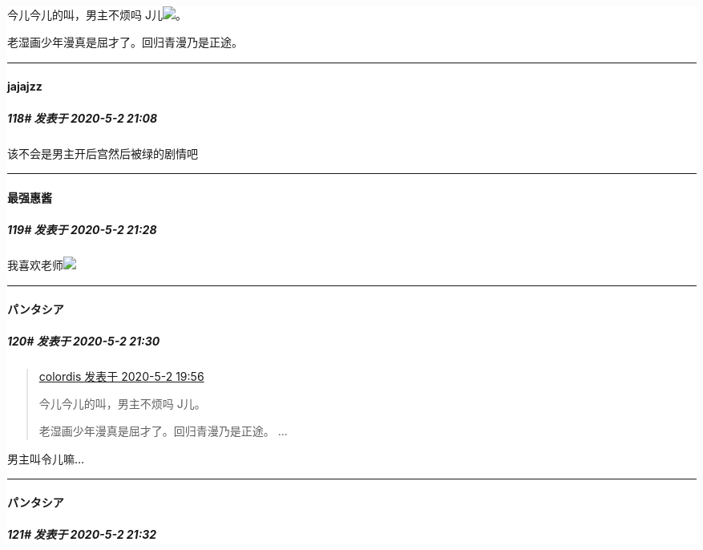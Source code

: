 


今儿今儿的叫，男主不烦吗 J儿<img src="https://static.saraba1st.com/image/smiley/face2017/049.png" referrerpolicy="no-referrer">。

老湿画少年漫真是屈才了。回归青漫乃是正途。







-----

####  jajajzz  
##### 118#       发表于 2020-5-2 21:08




该不会是男主开后宫然后被绿的剧情吧







-----

####  最强惠酱  
##### 119#       发表于 2020-5-2 21:28




我喜欢老师<img src="https://static.saraba1st.com/image/smiley/face2017/068.png" referrerpolicy="no-referrer">







-----

####  パンタシア  
##### 120#       发表于 2020-5-2 21:30



<blockquote><a href="httphttps://bbs.saraba1st.com/2b/forum.php?mod=redirect&amp;goto=findpost&amp;pid=47282643&amp;ptid=1916007" target="_blank">colordis 发表于 2020-5-2 19:56</a>

今儿今儿的叫，男主不烦吗 J儿。

老湿画少年漫真是屈才了。回归青漫乃是正途。 ...</blockquote>
男主叫令儿嘛...







-----

####  パンタシア  
##### 121#       发表于 2020-5-2 21:32

